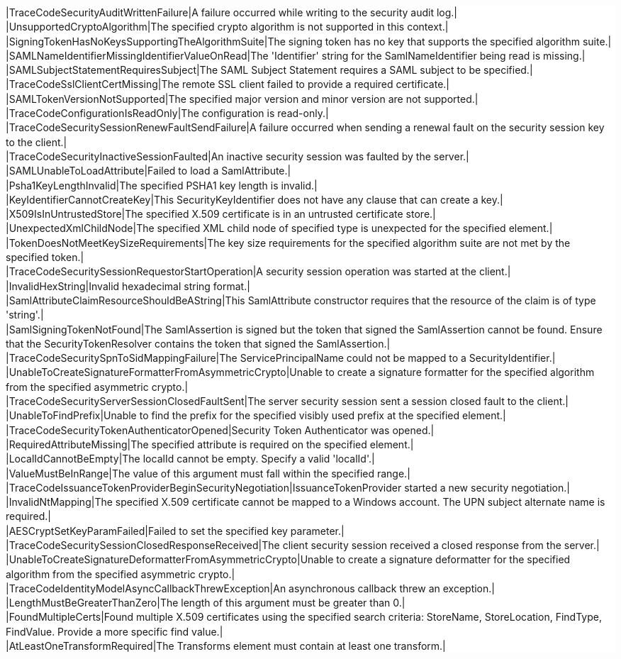 |TraceCodeSecurityAuditWrittenFailure|A failure occurred while writing to the security audit log.|  
|UnsupportedCryptoAlgorithm|The specified crypto algorithm is not supported in this context.|  
|SigningTokenHasNoKeysSupportingTheAlgorithmSuite|The signing token has no key that supports the specified algorithm suite.|  
|SAMLNameIdentifierMissingIdentifierValueOnRead|The 'Identifier' string for the SamlNameIdentifier being read is missing.|  
|SAMLSubjectStatementRequiresSubject|The SAML Subject Statement requires a SAML subject to be specified.|  
|TraceCodeSslClientCertMissing|The remote SSL client failed to provide a required certificate.|  
|SAMLTokenVersionNotSupported|The specified major version and minor version are not supported.|  
|TraceCodeConfigurationIsReadOnly|The configuration is read-only.|  
|TraceCodeSecuritySessionRenewFaultSendFailure|A failure occurred when sending a renewal fault on the security session key to the client.|  
|TraceCodeSecurityInactiveSessionFaulted|An inactive security session was faulted by the server.|  
|SAMLUnableToLoadAttribute|Failed to load a SamlAttribute.|  
|Psha1KeyLengthInvalid|The specified PSHA1 key length is invalid.|  
|KeyIdentifierCannotCreateKey|This SecurityKeyIdentifier does not have any clause that can create a key.|  
|X509IsInUntrustedStore|The specified X.509 certificate is in an untrusted certificate store.|  
|UnexpectedXmlChildNode|The specified XML child node of specified type is unexpected for the specified element.|  
|TokenDoesNotMeetKeySizeRequirements|The key size requirements for the specified algorithm suite are not met by the specified token.|  
|TraceCodeSecuritySessionRequestorStartOperation|A security session operation was started at the client.|  
|InvalidHexString|Invalid hexadecimal string format.|  
|SamlAttributeClaimResourceShouldBeAString|This SamlAttribute constructor requires that the resource of the claim is of type 'string'.|  
|SamlSigningTokenNotFound|The SamlAssertion is signed but the token that signed the SamlAssertion cannot be found. Ensure that the SecurityTokenResolver contains the token that signed the SamlAssertion.|  
|TraceCodeSecuritySpnToSidMappingFailure|The ServicePrincipalName could not be mapped to a SecurityIdentifier.|  
|UnableToCreateSignatureFormatterFromAsymmetricCrypto|Unable to create a signature formatter for the specified algorithm from the specified asymmetric crypto.|  
|TraceCodeSecurityServerSessionClosedFaultSent|The server security session sent a session closed fault to the client.|  
|UnableToFindPrefix|Unable to find the prefix for the specified visibly used prefix at the specified element.|  
|TraceCodeSecurityTokenAuthenticatorOpened|Security Token Authenticator was opened.|  
|RequiredAttributeMissing|The specified attribute is required on the specified element.|  
|LocalIdCannotBeEmpty|The localId cannot be empty. Specify a valid 'localId'.|  
|ValueMustBeInRange|The value of this argument must fall within the specified range.|  
|TraceCodeIssuanceTokenProviderBeginSecurityNegotiation|IssuanceTokenProvider started a new security negotiation.|  
|InvalidNtMapping|The specified X.509 certificate cannot be mapped to a Windows account. The UPN subject alternate name is required.|  
|AESCryptSetKeyParamFailed|Failed to set the specified key parameter.|  
|TraceCodeSecuritySessionClosedResponseReceived|The client security session received a closed response from the server.|  
|UnableToCreateSignatureDeformatterFromAsymmetricCrypto|Unable to create a signature deformatter for the specified algorithm from the specified asymmetric crypto.|  
|TraceCodeIdentityModelAsyncCallbackThrewException|An asynchronous callback threw an exception.|  
|LengthMustBeGreaterThanZero|The length of this argument must be greater than 0.|  
|FoundMultipleCerts|Found multiple X.509 certificates using the specified search criteria: StoreName, StoreLocation, FindType, FindValue. Provide a more specific find value.|  
|AtLeastOneTransformRequired|The Transforms element must contain at least one transform.|  